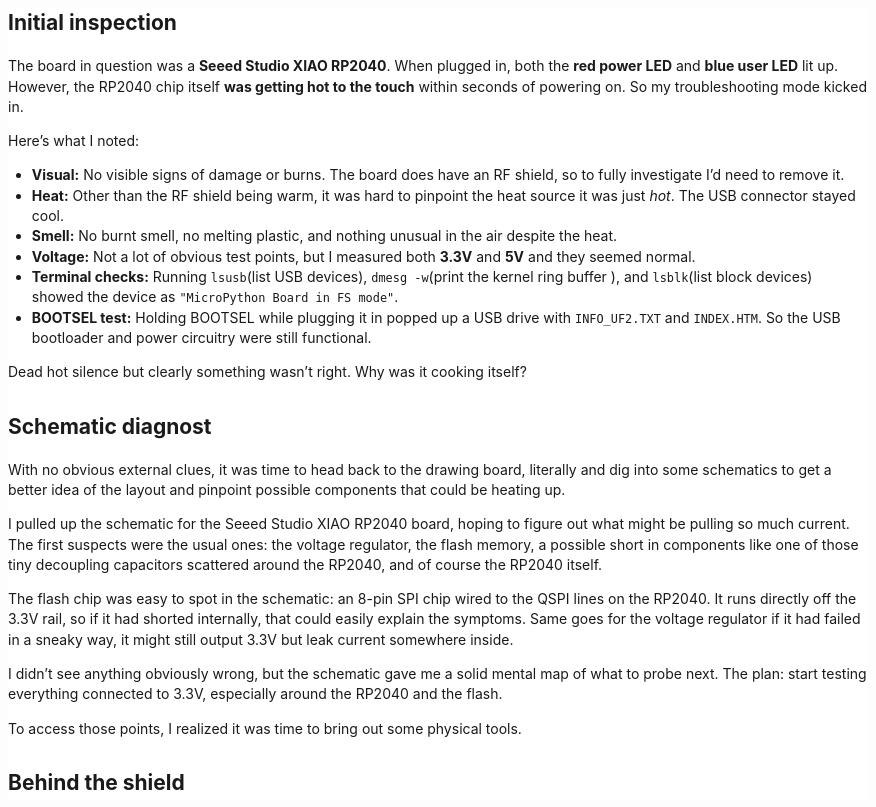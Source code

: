 


## Initial inspection

The board in question was a **Seeed Studio XIAO RP2040**. When plugged in, both the **red power LED** and **blue user LED** lit up.
However, the RP2040 chip itself **was getting hot to the touch** within seconds of powering on. So my troubleshooting mode kicked in.

Here’s what I noted:

- **Visual:** No visible signs of damage or burns. The board does have an RF shield, so to fully investigate I’d need to remove it.
- **Heat:** Other than the RF shield being warm, it was hard to pinpoint the heat source it was just *hot*. The USB connector stayed cool.
- **Smell:** No burnt smell, no melting plastic, and nothing unusual in the air despite the heat.
- **Voltage:** Not a lot of obvious test points, but I measured both **3.3V** and **5V** and they seemed normal.
- **Terminal checks:** Running `lsusb`(list USB devices), `dmesg -w`(print the kernel ring buffer
), and `lsblk`(list block devices) showed the device as `"MicroPython Board in FS mode"`.
- **BOOTSEL test:** Holding BOOTSEL while plugging it in popped up a USB drive with `INFO_UF2.TXT` and `INDEX.HTM`. So the USB bootloader and power circuitry were still functional.

Dead hot silence but clearly something wasn’t right. Why was it cooking itself?


## Schematic diagnost

With no obvious external clues, it was time to head back to the drawing board, literally and dig into some schematics to get a better idea of the layout and pinpoint possible components that could be heating up.

I pulled up the schematic for the Seeed Studio XIAO RP2040 board, hoping to figure out what might be pulling so much current. The first suspects were the usual ones: the voltage regulator, the flash memory, a possible short in components like one of those tiny decoupling capacitors scattered around the RP2040, and of course the RP2040 itself.

The flash chip was easy to spot in the schematic: an 8-pin SPI chip wired to the QSPI lines on the RP2040. It runs directly off the 3.3V rail, so if it had shorted internally, that could easily explain the symptoms. Same goes for the voltage regulator if it had failed in a sneaky way, it might still output 3.3V but leak current somewhere inside.

I didn’t see anything obviously wrong, but the schematic gave me a solid mental map of what to probe next. The plan: start testing everything connected to 3.3V, especially around the RP2040 and the flash.

To access those points, I realized it was time to bring out some physical tools.

## Behind the shield
